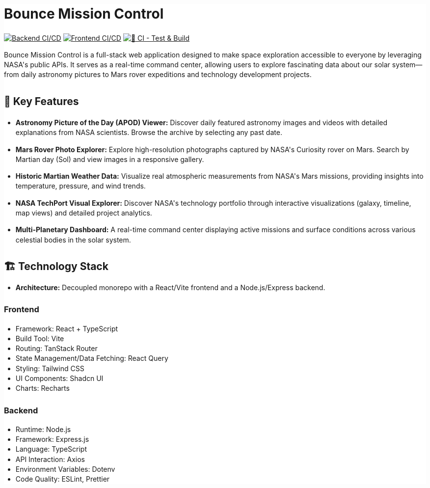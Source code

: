 # Bounce Mission Control

[![Backend CI/CD](https://github.com/KaustubhTrivedi/BounceMissionControl/actions/workflows/backend.yml/badge.svg)](https://github.com/KaustubhTrivedi/BounceMissionControl/actions/workflows/backend.yml)
[![Frontend CI/CD](https://github.com/KaustubhTrivedi/BounceMissionControl/actions/workflows/frontend.yml/badge.svg)](https://github.com/KaustubhTrivedi/BounceMissionControl/actions/workflows/frontend.yml)
[![🧪 CI - Test & Build](https://github.com/KaustubhTrivedi/BounceMissionControl/actions/workflows/ci.yml/badge.svg)](https://github.com/KaustubhTrivedi/BounceMissionControl/actions/workflows/ci.yml)

Bounce Mission Control is a full-stack web application designed to make space exploration accessible to everyone by leveraging NASA's public APIs. It serves as a real-time command center, allowing users to explore fascinating data about our solar system—from daily astronomy pictures to Mars rover expeditions and technology development projects.

## 🚀 Key Features

- **Astronomy Picture of the Day (APOD) Viewer:** Discover daily featured astronomy images and videos with detailed explanations from NASA scientists. Browse the archive by selecting any past date.

- **Mars Rover Photo Explorer:** Explore high-resolution photographs captured by NASA's Curiosity rover on Mars. Search by Martian day (Sol) and view images in a responsive gallery.

- **Historic Martian Weather Data:** Visualize real atmospheric measurements from NASA's Mars missions, providing insights into temperature, pressure, and wind trends.

- **NASA TechPort Visual Explorer:** Discover NASA's technology portfolio through interactive visualizations (galaxy, timeline, map views) and detailed project analytics.

- **Multi-Planetary Dashboard:** A real-time command center displaying active missions and surface conditions across various celestial bodies in the solar system.

## 🏗️ Technology Stack

- **Architecture:** Decoupled monorepo with a React/Vite frontend and a Node.js/Express backend.

### Frontend

- Framework: React + TypeScript
- Build Tool: Vite
- Routing: TanStack Router
- State Management/Data Fetching: React Query
- Styling: Tailwind CSS
- UI Components: Shadcn UI
- Charts: Recharts

### Backend

- Runtime: Node.js
- Framework: Express.js
- Language: TypeScript
- API Interaction: Axios
- Environment Variables: Dotenv
- Code Quality: ESLint, Prettier
